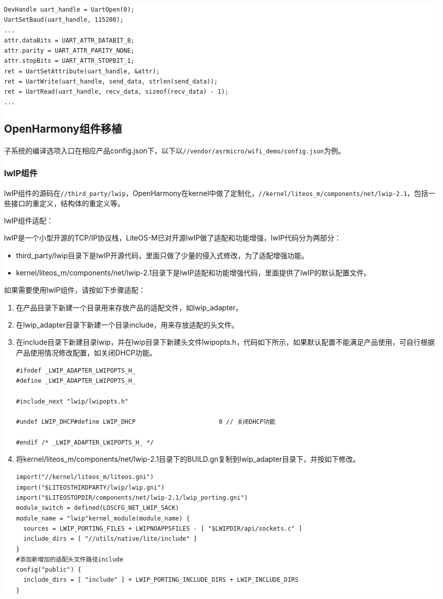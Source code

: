    ```
   DevHandle uart_handle = UartOpen(0);
   UartSetBaud(uart_handle, 115200);
   ...
   attr.dataBits = UART_ATTR_DATABIT_8;
   attr.parity = UART_ATTR_PARITY_NONE;
   attr.stopBits = UART_ATTR_STOPBIT_1;
   ret = UartSetAttribute(uart_handle, &attr);
   ret = UartWrite(uart_handle, send_data, strlen(send_data));
   ret = UartRead(uart_handle, recv_data, sizeof(recv_data) - 1);
   ...
   ```

## OpenHarmony组件移植

子系统的编译选项入口在相应产品config.json下，以下以`//vendor/asrmicro/wifi_demo/config.json`为例。

### lwIP组件

lwIP组件的源码在`//third_party/lwip`，OpenHarmony在kernel中做了定制化，`//kernel/liteos_m/components/net/lwip-2.1`，包括一些接口的重定义，结构体的重定义等。

lwIP组件适配：

lwIP是一个小型开源的TCP/IP协议栈，LiteOS-M已对开源lwIP做了适配和功能增强，lwIP代码分为两部分：


- third_party/lwip目录下是lwIP开源代码，里面只做了少量的侵入式修改，为了适配增强功能。

- kernel/liteos_m/components/net/lwip-2.1目录下是lwIP适配和功能增强代码，里面提供了lwIP的默认配置文件。


如果需要使用lwIP组件，请按如下步骤适配：


1. 在产品目录下新建一个目录用来存放产品的适配文件，如lwip_adapter。

2. 在lwip_adapter目录下新建一个目录include，用来存放适配的头文件。

3. 在include目录下新建目录lwip，并在lwip目录下新建头文件lwipopts.h，代码如下所示，如果默认配置不能满足产品使用，可自行根据产品使用情况修改配置，如关闭DHCP功能。

   ```
   #ifndef _LWIP_ADAPTER_LWIPOPTS_H_
   #define _LWIP_ADAPTER_LWIPOPTS_H_
   
   #include_next "lwip/lwipopts.h"
   
   #undef LWIP_DHCP#define LWIP_DHCP                       0 // 关闭DHCP功能
   
   #endif /* _LWIP_ADAPTER_LWIPOPTS_H_ */
   ```

4. 将kernel/liteos_m/components/net/lwip-2.1目录下的BUILD.gn复制到lwip_adapter目录下，并按如下修改。

   ```
   import("//kernel/liteos_m/liteos.gni")
   import("$LITEOSTHIRDPARTY/lwip/lwip.gni")
   import("$LITEOSTOPDIR/components/net/lwip-2.1/lwip_porting.gni")
   module_switch = defined(LOSCFG_NET_LWIP_SACK)
   module_name = "lwip"kernel_module(module_name) {
     sources = LWIP_PORTING_FILES + LWIPNOAPPSFILES - [ "$LWIPDIR/api/sockets.c" ]
     include_dirs = [ "//utils/native/lite/include" ]
   }
   #添加新增加的适配头文件路径include
   config("public") {
     include_dirs = [ "include" ] + LWIP_PORTING_INCLUDE_DIRS + LWIP_INCLUDE_DIRS
   }
   ```
